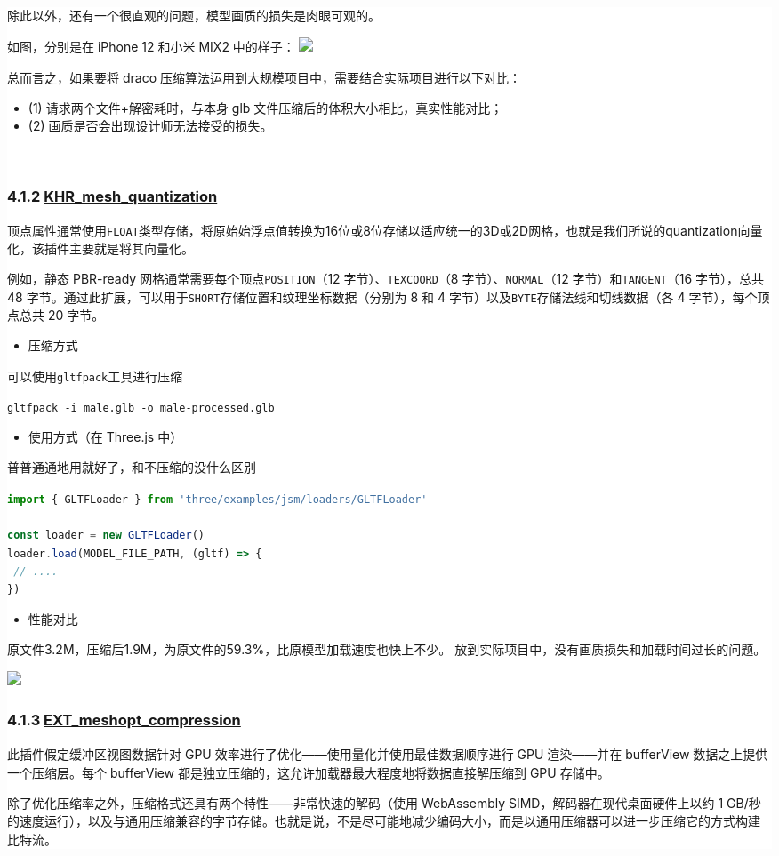 除此以外，还有一个很直观的问题，模型画质的损失是肉眼可观的。

如图，分别是在 iPhone 12 和小米 MIX2 中的样子：
![](https://img20.360buyimg.com/ling/jfs/t1/185103/33/15792/426576/60ffaa2eE61f85824/2b933e4fcbb21e73.png)


总而言之，如果要将 draco 压缩算法运用到大规模项目中，需要结合实际项目进行以下对比：

- (1) 请求两个文件+解密耗时，与本身 glb 文件压缩后的体积大小相比，真实性能对比；
- (2) 画质是否会出现设计师无法接受的损失。

<br>

### 4.1.2 [KHR_mesh_quantization](https://github.com/KhronosGroup/glTF/blob/master/extensions/2.0/Khronos/KHR_mesh_quantization/README.md)

顶点属性通常使用`FLOAT`类型存储，将原始始浮点值转换为16位或8位存储以适应统一的3D或2D网格，也就是我们所说的quantization向量化，该插件主要就是将其向量化。

例如，静态 PBR-ready 网格通常需要每个顶点`POSITION`（12 字节）、`TEXCOORD`（8 字节）、`NORMAL`（12 字节）和`TANGENT`（16 字节），总共 48 字节。通过此扩展，可以用于`SHORT`存储位置和纹理坐标数据（分别为 8 和 4 字节）以及`BYTE`存储法线和切线数据（各 4 字节），每个顶点总共 20 字节。

- 压缩方式

可以使用`gltfpack`工具进行压缩

```
gltfpack -i male.glb -o male-processed.glb
```

- 使用方式（在 Three.js 中）

普普通通地用就好了，和不压缩的没什么区别
```javascript
import { GLTFLoader } from 'three/examples/jsm/loaders/GLTFLoader'

const loader = new GLTFLoader()
loader.load(MODEL_FILE_PATH, (gltf) => {
 // ....
})
```

- 性能对比

原文件3.2M，压缩后1.9M，为原文件的59.3%，比原模型加载速度也快上不少。
放到实际项目中，没有画质损失和加载时间过长的问题。

![](https://img10.360buyimg.com/ling/jfs/t1/195559/3/15129/104561/60ffb359Eeb874438/a4a4c06d1c93d716.png)

### 4.1.3 [EXT_meshopt_compression](https://github.com/KhronosGroup/glTF/blob/master/extensions/2.0/Vendor/EXT_meshopt_compression/README.md)

此插件假定缓冲区视图数据针对 GPU 效率进行了优化——使用量化并使用最佳数据顺序进行 GPU 渲染——并在 bufferView 数据之上提供一个压缩层。每个 bufferView 都是独立压缩的，这允许加载器最大程度地将数据直接解压缩到 GPU 存储中。

除了优化压缩率之外，压缩格式还具有两个特性——非常快速的解码（使用 WebAssembly SIMD，解码器在现代桌面硬件上以约 1 GB/秒的速度运行），以及与通用压缩兼容的字节存储。也就是说，不是尽可能地减少编码大小，而是以通用压缩器可以进一步压缩它的方式构建比特流。
